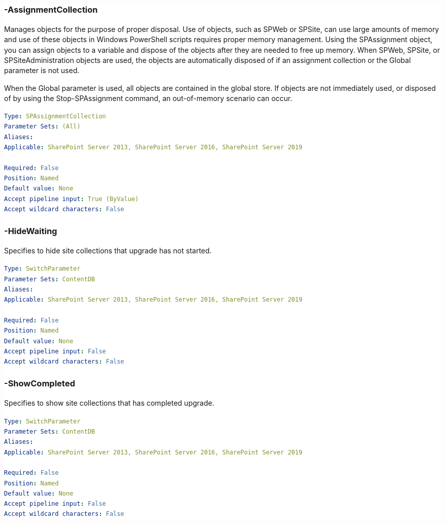 ### -AssignmentCollection
Manages objects for the purpose of proper disposal.
Use of objects, such as SPWeb or SPSite, can use large amounts of memory and use of these objects in Windows PowerShell scripts requires proper memory management.
Using the SPAssignment object, you can assign objects to a variable and dispose of the objects after they are needed to free up memory.
When SPWeb, SPSite, or SPSiteAdministration objects are used, the objects are automatically disposed of if an assignment collection or the Global parameter is not used.

When the Global parameter is used, all objects are contained in the global store.
If objects are not immediately used, or disposed of by using the Stop-SPAssignment command, an out-of-memory scenario can occur.

```yaml
Type: SPAssignmentCollection
Parameter Sets: (All)
Aliases: 
Applicable: SharePoint Server 2013, SharePoint Server 2016, SharePoint Server 2019

Required: False
Position: Named
Default value: None
Accept pipeline input: True (ByValue)
Accept wildcard characters: False
```

### -HideWaiting
Specifies to hide site collections that upgrade has not started.

```yaml
Type: SwitchParameter
Parameter Sets: ContentDB
Aliases: 
Applicable: SharePoint Server 2013, SharePoint Server 2016, SharePoint Server 2019

Required: False
Position: Named
Default value: None
Accept pipeline input: False
Accept wildcard characters: False
```

### -ShowCompleted
Specifies to show site collections that has completed upgrade.

```yaml
Type: SwitchParameter
Parameter Sets: ContentDB
Aliases: 
Applicable: SharePoint Server 2013, SharePoint Server 2016, SharePoint Server 2019

Required: False
Position: Named
Default value: None
Accept pipeline input: False
Accept wildcard characters: False
```
